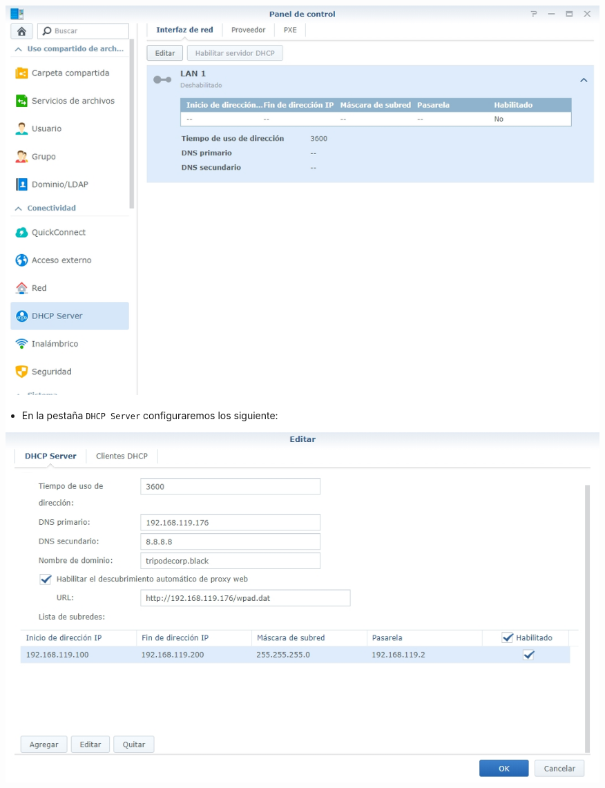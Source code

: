 ![imagen](/DSM-Virtual/images/DHCPServer1.jpg)

+ En la pestaña `DHCP Server` configuraremos los siguiente:

![imagen](/DSM-Virtual/images/DHCPServer2.jpg)
